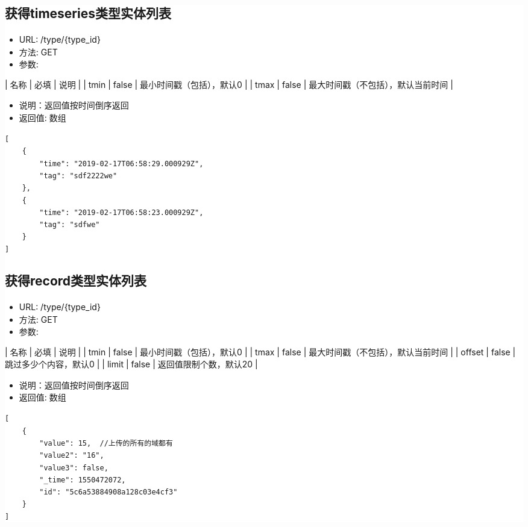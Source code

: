 ```$json
```


## 获得timeseries类型实体列表
* URL: /type/{type_id}
* 方法: GET
* 参数: 

| 名称 | 必填 | 说明 |
| tmin | false | 最小时间戳（包括），默认0 |
| tmax | false | 最大时间戳（不包括），默认当前时间 |

* 说明：返回值按时间倒序返回
* 返回值: 数组
```$json
[
    {
        "time": "2019-02-17T06:58:29.000929Z",
        "tag": "sdf2222we"
    },
    {
        "time": "2019-02-17T06:58:23.000929Z",
        "tag": "sdfwe"
    }
]
```


## 获得record类型实体列表
* URL: /type/{type_id}
* 方法: GET
* 参数: 

| 名称 | 必填 | 说明 |
| tmin | false | 最小时间戳（包括），默认0 |
| tmax | false | 最大时间戳（不包括），默认当前时间 |
| offset | false | 跳过多少个内容，默认0 |
| limit | false | 返回值限制个数，默认20 |

* 说明：返回值按时间倒序返回
* 返回值: 数组
```$json
[
    {
        "value": 15,  //上传的所有的域都有
        "value2": "16",
        "value3": false,
        "_time": 1550472072,
        "id": "5c6a53884908a128c03e4cf3"
    }
]
```
